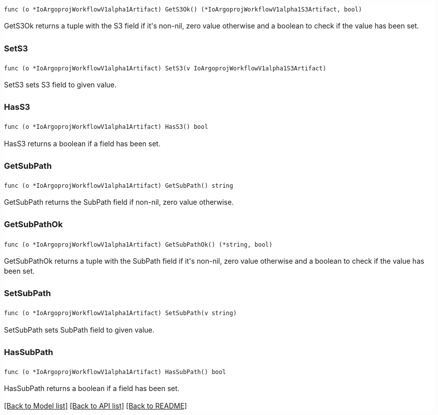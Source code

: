 `func (o *IoArgoprojWorkflowV1alpha1Artifact) GetS3Ok() (*IoArgoprojWorkflowV1alpha1S3Artifact, bool)`

GetS3Ok returns a tuple with the S3 field if it's non-nil, zero value otherwise
and a boolean to check if the value has been set.

### SetS3

`func (o *IoArgoprojWorkflowV1alpha1Artifact) SetS3(v IoArgoprojWorkflowV1alpha1S3Artifact)`

SetS3 sets S3 field to given value.

### HasS3

`func (o *IoArgoprojWorkflowV1alpha1Artifact) HasS3() bool`

HasS3 returns a boolean if a field has been set.

### GetSubPath

`func (o *IoArgoprojWorkflowV1alpha1Artifact) GetSubPath() string`

GetSubPath returns the SubPath field if non-nil, zero value otherwise.

### GetSubPathOk

`func (o *IoArgoprojWorkflowV1alpha1Artifact) GetSubPathOk() (*string, bool)`

GetSubPathOk returns a tuple with the SubPath field if it's non-nil, zero value otherwise
and a boolean to check if the value has been set.

### SetSubPath

`func (o *IoArgoprojWorkflowV1alpha1Artifact) SetSubPath(v string)`

SetSubPath sets SubPath field to given value.

### HasSubPath

`func (o *IoArgoprojWorkflowV1alpha1Artifact) HasSubPath() bool`

HasSubPath returns a boolean if a field has been set.


[[Back to Model list]](../README.md#documentation-for-models) [[Back to API list]](../README.md#documentation-for-api-endpoints) [[Back to README]](../README.md)


